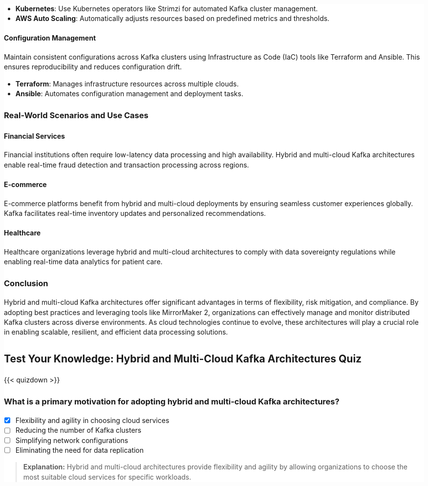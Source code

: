- **Kubernetes**: Use Kubernetes operators like Strimzi for automated Kafka cluster management.
- **AWS Auto Scaling**: Automatically adjusts resources based on predefined metrics and thresholds.

#### Configuration Management

Maintain consistent configurations across Kafka clusters using Infrastructure as Code (IaC) tools like Terraform and Ansible. This ensures reproducibility and reduces configuration drift.

- **Terraform**: Manages infrastructure resources across multiple clouds.
- **Ansible**: Automates configuration management and deployment tasks.

### Real-World Scenarios and Use Cases

#### Financial Services

Financial institutions often require low-latency data processing and high availability. Hybrid and multi-cloud Kafka architectures enable real-time fraud detection and transaction processing across regions.

#### E-commerce

E-commerce platforms benefit from hybrid and multi-cloud deployments by ensuring seamless customer experiences globally. Kafka facilitates real-time inventory updates and personalized recommendations.

#### Healthcare

Healthcare organizations leverage hybrid and multi-cloud architectures to comply with data sovereignty regulations while enabling real-time data analytics for patient care.

### Conclusion

Hybrid and multi-cloud Kafka architectures offer significant advantages in terms of flexibility, risk mitigation, and compliance. By adopting best practices and leveraging tools like MirrorMaker 2, organizations can effectively manage and monitor distributed Kafka clusters across diverse environments. As cloud technologies continue to evolve, these architectures will play a crucial role in enabling scalable, resilient, and efficient data processing solutions.

## Test Your Knowledge: Hybrid and Multi-Cloud Kafka Architectures Quiz

{{< quizdown >}}

### What is a primary motivation for adopting hybrid and multi-cloud Kafka architectures?

- [x] Flexibility and agility in choosing cloud services
- [ ] Reducing the number of Kafka clusters
- [ ] Simplifying network configurations
- [ ] Eliminating the need for data replication

> **Explanation:** Hybrid and multi-cloud architectures provide flexibility and agility by allowing organizations to choose the most suitable cloud services for specific workloads.
